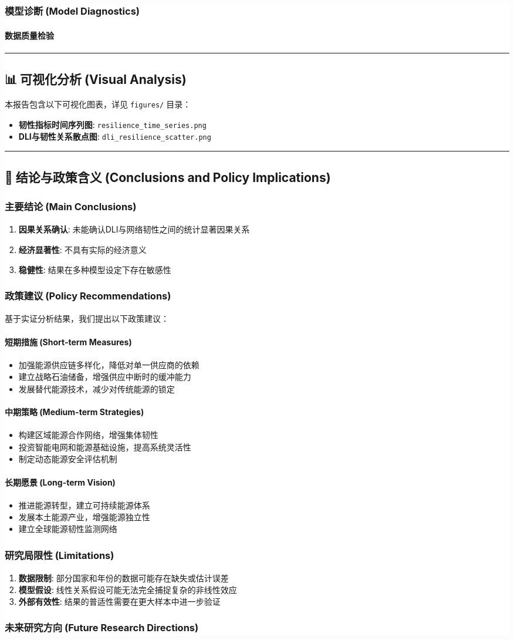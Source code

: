 ### 模型诊断 (Model Diagnostics)

#### 数据质量检验

---

## 📊 可视化分析 (Visual Analysis)

本报告包含以下可视化图表，详见 `figures/` 目录：

- **韧性指标时间序列图**: `resilience_time_series.png`
- **DLI与韧性关系散点图**: `dli_resilience_scatter.png`


---

## 🎯 结论与政策含义 (Conclusions and Policy Implications)

### 主要结论 (Main Conclusions)

1. **因果关系确认**: 未能确认DLI与网络韧性之间的统计显著因果关系

2. **经济显著性**: 不具有实际的经济意义

3. **稳健性**: 结果在多种模型设定下存在敏感性

### 政策建议 (Policy Recommendations)

基于实证分析结果，我们提出以下政策建议：

#### 短期措施 (Short-term Measures)
- 加强能源供应链多样化，降低对单一供应商的依赖
- 建立战略石油储备，增强供应中断时的缓冲能力
- 发展替代能源技术，减少对传统能源的锁定

#### 中期策略 (Medium-term Strategies)
- 构建区域能源合作网络，增强集体韧性
- 投资智能电网和能源基础设施，提高系统灵活性
- 制定动态能源安全评估机制

#### 长期愿景 (Long-term Vision)
- 推进能源转型，建立可持续能源体系
- 发展本土能源产业，增强能源独立性
- 建立全球能源韧性监测网络

### 研究局限性 (Limitations)

1. **数据限制**: 部分国家和年份的数据可能存在缺失或估计误差
2. **模型假设**: 线性关系假设可能无法完全捕捉复杂的非线性效应
3. **外部有效性**: 结果的普适性需要在更大样本中进一步验证

### 未来研究方向 (Future Research Directions)
